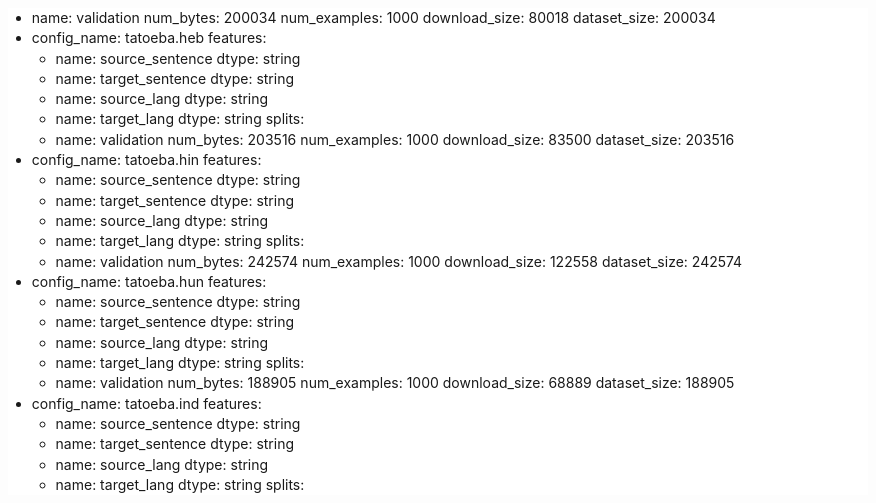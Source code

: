   - name: validation
    num_bytes: 200034
    num_examples: 1000
  download_size: 80018
  dataset_size: 200034
- config_name: tatoeba.heb
  features:
  - name: source_sentence
    dtype: string
  - name: target_sentence
    dtype: string
  - name: source_lang
    dtype: string
  - name: target_lang
    dtype: string
  splits:
  - name: validation
    num_bytes: 203516
    num_examples: 1000
  download_size: 83500
  dataset_size: 203516
- config_name: tatoeba.hin
  features:
  - name: source_sentence
    dtype: string
  - name: target_sentence
    dtype: string
  - name: source_lang
    dtype: string
  - name: target_lang
    dtype: string
  splits:
  - name: validation
    num_bytes: 242574
    num_examples: 1000
  download_size: 122558
  dataset_size: 242574
- config_name: tatoeba.hun
  features:
  - name: source_sentence
    dtype: string
  - name: target_sentence
    dtype: string
  - name: source_lang
    dtype: string
  - name: target_lang
    dtype: string
  splits:
  - name: validation
    num_bytes: 188905
    num_examples: 1000
  download_size: 68889
  dataset_size: 188905
- config_name: tatoeba.ind
  features:
  - name: source_sentence
    dtype: string
  - name: target_sentence
    dtype: string
  - name: source_lang
    dtype: string
  - name: target_lang
    dtype: string
  splits: